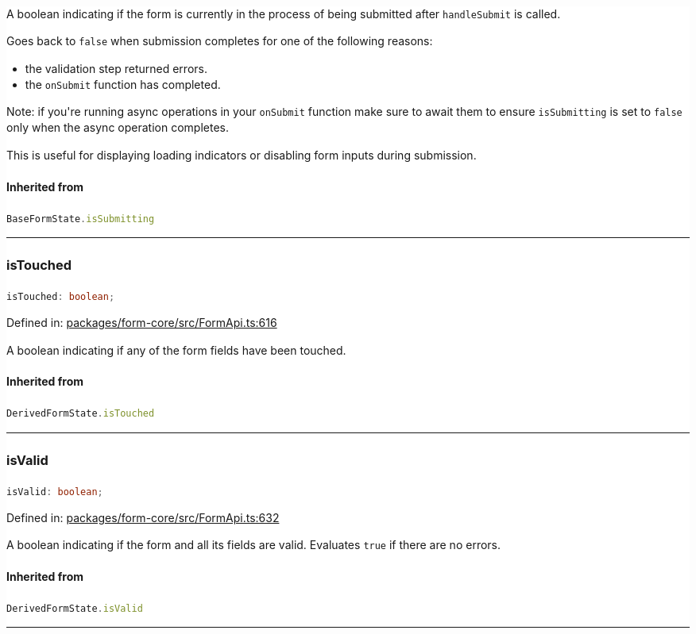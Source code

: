 A boolean indicating if the form is currently in the process of being submitted after `handleSubmit` is called.

Goes back to `false` when submission completes for one of the following reasons:
- the validation step returned errors.
- the `onSubmit` function has completed.

Note: if you're running async operations in your `onSubmit` function make sure to await them to ensure `isSubmitting` is set to `false` only when the async operation completes.

This is useful for displaying loading indicators or disabling form inputs during submission.

#### Inherited from

```ts
BaseFormState.isSubmitting
```

***

### isTouched

```ts
isTouched: boolean;
```

Defined in: [packages/form-core/src/FormApi.ts:616](https://github.com/TanStack/form/blob/main/packages/form-core/src/FormApi.ts#L616)

A boolean indicating if any of the form fields have been touched.

#### Inherited from

```ts
DerivedFormState.isTouched
```

***

### isValid

```ts
isValid: boolean;
```

Defined in: [packages/form-core/src/FormApi.ts:632](https://github.com/TanStack/form/blob/main/packages/form-core/src/FormApi.ts#L632)

A boolean indicating if the form and all its fields are valid. Evaluates `true` if there are no errors.

#### Inherited from

```ts
DerivedFormState.isValid
```

***
